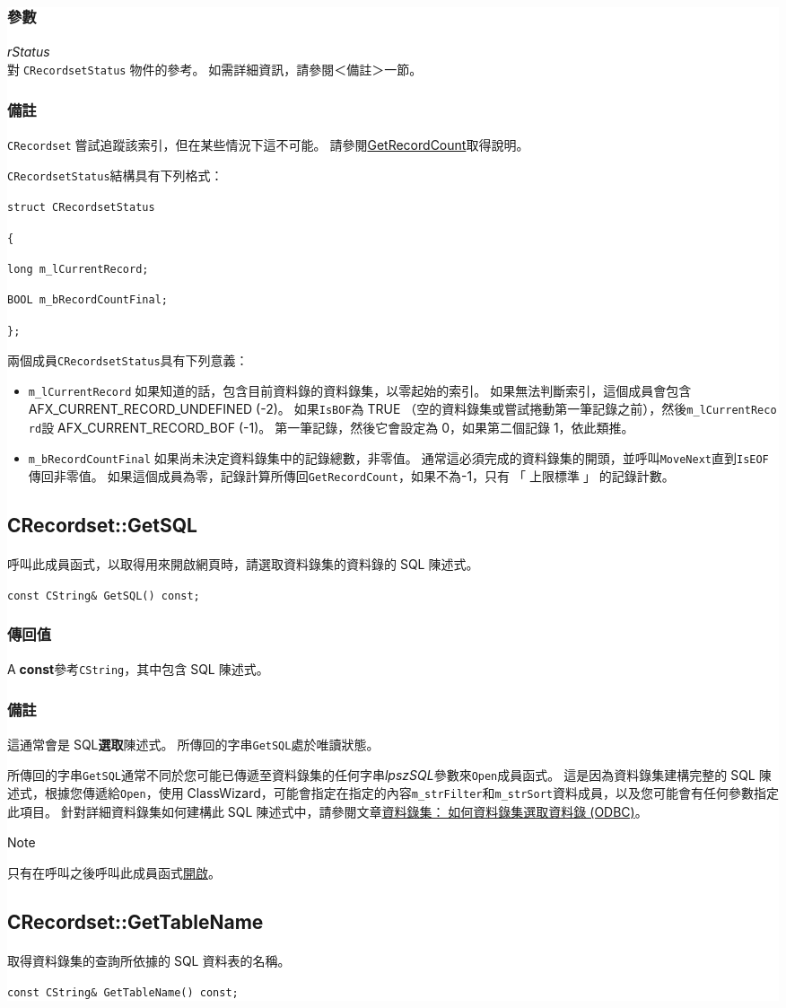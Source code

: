 ### <a name="parameters"></a>參數  
 *rStatus*  
 對 `CRecordsetStatus` 物件的參考。 如需詳細資訊，請參閱＜備註＞一節。  
  
### <a name="remarks"></a>備註  
 `CRecordset` 嘗試追蹤該索引，但在某些情況下這不可能。 請參閱[GetRecordCount](#getrecordcount)取得說明。  
  
 `CRecordsetStatus`結構具有下列格式：  
  
 `struct CRecordsetStatus`  
  
 `{`  
  
 `long m_lCurrentRecord;`  
  
 `BOOL m_bRecordCountFinal;`  
  
 `};`  
  
 兩個成員`CRecordsetStatus`具有下列意義：  
  
- `m_lCurrentRecord` 如果知道的話，包含目前資料錄的資料錄集，以零起始的索引。 如果無法判斷索引，這個成員會包含 AFX_CURRENT_RECORD_UNDEFINED (-2)。 如果`IsBOF`為 TRUE （空的資料錄集或嘗試捲動第一筆記錄之前），然後`m_lCurrentRecord`設 AFX_CURRENT_RECORD_BOF (-1)。 第一筆記錄，然後它會設定為 0，如果第二個記錄 1，依此類推。  
  
- `m_bRecordCountFinal` 如果尚未決定資料錄集中的記錄總數，非零值。 通常這必須完成的資料錄集的開頭，並呼叫`MoveNext`直到`IsEOF`傳回非零值。 如果這個成員為零，記錄計算所傳回`GetRecordCount`，如果不為-1，只有 「 上限標準 」 的記錄計數。  
  
##  <a name="getsql"></a>  CRecordset::GetSQL  
 呼叫此成員函式，以取得用來開啟網頁時，請選取資料錄集的資料錄的 SQL 陳述式。  
  
```  
const CString& GetSQL() const;  
```  
  
### <a name="return-value"></a>傳回值  
 A **const**參考`CString`，其中包含 SQL 陳述式。  
  
### <a name="remarks"></a>備註  
 這通常會是 SQL**選取**陳述式。 所傳回的字串`GetSQL`處於唯讀狀態。  
  
 所傳回的字串`GetSQL`通常不同於您可能已傳遞至資料錄集的任何字串*lpszSQL*參數來`Open`成員函式。 這是因為資料錄集建構完整的 SQL 陳述式，根據您傳遞給`Open`，使用 ClassWizard，可能會指定在指定的內容`m_strFilter`和`m_strSort`資料成員，以及您可能會有任何參數指定此項目。 針對詳細資料錄集如何建構此 SQL 陳述式中，請參閱文章[資料錄集： 如何資料錄集選取資料錄 (ODBC)](../../data/odbc/recordset-how-recordsets-select-records-odbc.md)。  
  
> [!NOTE]
>  只有在呼叫之後呼叫此成員函式[開啟](#open)。  
  
##  <a name="gettablename"></a>  CRecordset::GetTableName  
 取得資料錄集的查詢所依據的 SQL 資料表的名稱。  
  
```  
const CString& GetTableName() const;  
```  
  